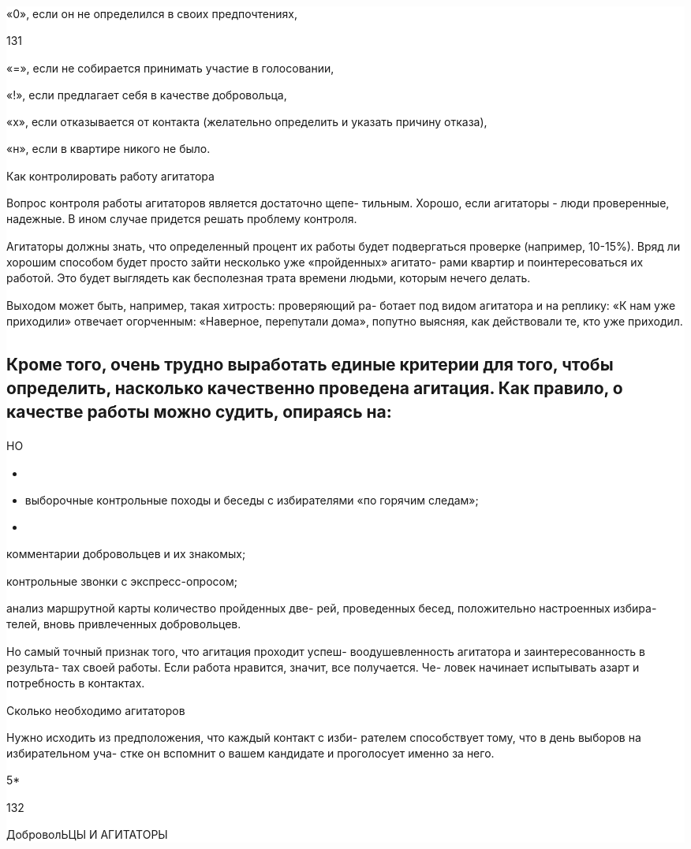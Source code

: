 «0», если он не определился в своих предпочтениях,

131

«=», если не собирается принимать участие в голосовании,

«!», если предлагает себя в качестве добровольца,

«х», если отказывается от контакта (желательно определить и указать причину отказа),

«н», если в квартире никого не было.

Как контролировать работу агитатора

Вопрос контроля работы агитаторов является достаточно щепе- тильным. Хорошо, если агитаторы - люди проверенные, надежные. В ином случае придется решать проблему контроля.

Агитаторы должны знать, что определенный процент их работы будет подвергаться проверке (например, 10-15%). Вряд ли хорошим способом будет просто зайти несколько уже «пройденных» агитато- рами квартир и поинтересоваться их работой. Это будет выглядеть как бесполезная трата времени людьми, которым нечего делать.

Выходом может быть, например, такая хитрость: проверяющий ра- ботает под видом агитатора и на реплику: «К нам уже приходили» отвечает огорченным: «Наверное, перепутали дома», попутно выясняя, как действовали те, кто уже приходил.

## Кроме того, очень трудно выработать единые критерии для того, чтобы определить, насколько качественно проведена агитация. Как правило, о качестве работы можно судить, опираясь на:

HO

-

- выборочные контрольные походы и беседы с избирателями «по горячим следам»;

-

комментарии добровольцев и их знакомых;

контрольные звонки с экспресс-опросом;

анализ маршрутной карты количество пройденных две- рей, проведенных бесед, положительно настроенных избира- телей, вновь привлеченных добровольцев.

Но самый точный признак того, что агитация проходит успеш- воодушевленность агитатора и заинтересованность в результа- тах своей работы. Если работа нравится, значит, все получается. Че- ловек начинает испытывать азарт и потребность в контактах.

Сколько необходимо агитаторов

Нужно исходить из предположения, что каждый контакт с изби- рателем способствует тому, что в день выборов на избирательном уча- стке он вспомнит о вашем кандидате и проголосует именно за него.

5*

132

ДоброволЬЦЫ И АГИТАТОРЫ

